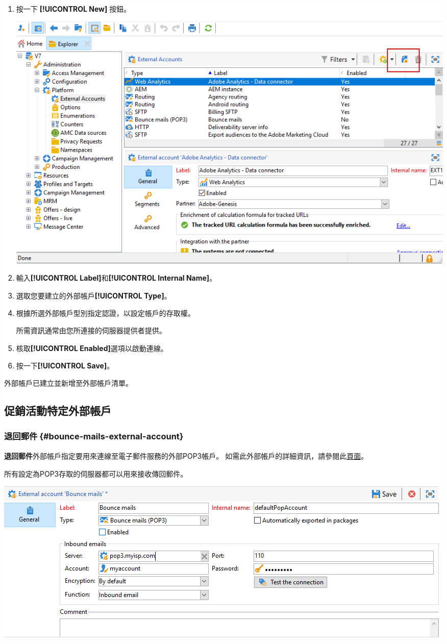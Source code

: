 1. 按一下 **[!UICONTROL New]** 按鈕。

   ![](assets/ext_account_2.png)

1. 輸入&#x200B;**[!UICONTROL Label]**&#x200B;和&#x200B;**[!UICONTROL Internal Name]**。
1. 選取您要建立的外部帳戶&#x200B;**[!UICONTROL Type]**。
1. 根據所選外部帳戶型別指定認證，以設定帳戶的存取權。

   所需資訊通常由您所連接的伺服器提供者提供。

1. 核取&#x200B;**[!UICONTROL Enabled]**&#x200B;選項以啟動連線。
1. 按一下&#x200B;**[!UICONTROL Save]**。

外部帳戶已建立並新增至外部帳戶清單。

## 促銷活動特定外部帳戶

### 退回郵件 {#bounce-mails-external-account}

**退回郵件**&#x200B;外部帳戶指定要用來連線至電子郵件服務的外部POP3帳戶。 如需此外部帳戶的詳細資訊，請參閱此[頁面](../../workflow/using/inbound-emails.md)。

所有設定為POP3存取的伺服器都可以用來接收傳回郵件。

![](assets/ext_account_6.png)
